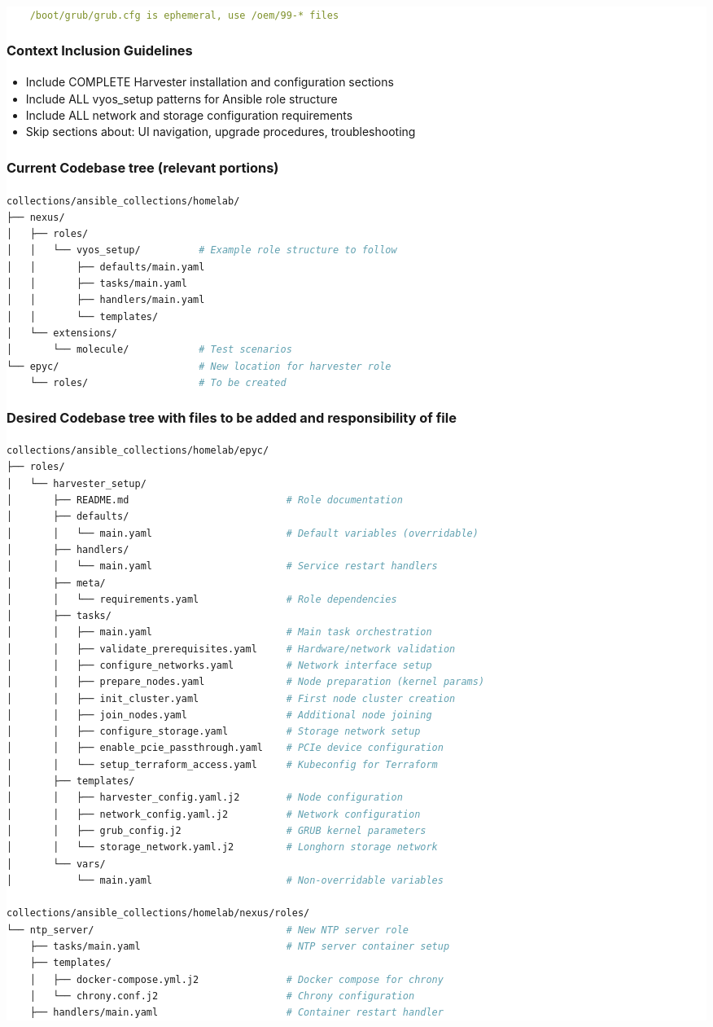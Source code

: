 ```yaml
    /boot/grub/grub.cfg is ephemeral, use /oem/99-* files
```

### Context Inclusion Guidelines
- Include COMPLETE Harvester installation and configuration sections
- Include ALL vyos_setup patterns for Ansible role structure
- Include ALL network and storage configuration requirements
- Skip sections about: UI navigation, upgrade procedures, troubleshooting

### Current Codebase tree (relevant portions)
```bash
collections/ansible_collections/homelab/
├── nexus/
│   ├── roles/
│   │   └── vyos_setup/          # Example role structure to follow
│   │       ├── defaults/main.yaml
│   │       ├── tasks/main.yaml
│   │       ├── handlers/main.yaml
│   │       └── templates/
│   └── extensions/
│       └── molecule/            # Test scenarios
└── epyc/                        # New location for harvester role
    └── roles/                   # To be created
```

### Desired Codebase tree with files to be added and responsibility of file
```bash
collections/ansible_collections/homelab/epyc/
├── roles/
│   └── harvester_setup/
│       ├── README.md                           # Role documentation
│       ├── defaults/
│       │   └── main.yaml                       # Default variables (overridable)
│       ├── handlers/
│       │   └── main.yaml                       # Service restart handlers
│       ├── meta/
│       │   └── requirements.yaml               # Role dependencies
│       ├── tasks/
│       │   ├── main.yaml                       # Main task orchestration
│       │   ├── validate_prerequisites.yaml     # Hardware/network validation
│       │   ├── configure_networks.yaml         # Network interface setup
│       │   ├── prepare_nodes.yaml              # Node preparation (kernel params)
│       │   ├── init_cluster.yaml               # First node cluster creation
│       │   ├── join_nodes.yaml                 # Additional node joining
│       │   ├── configure_storage.yaml          # Storage network setup
│       │   ├── enable_pcie_passthrough.yaml    # PCIe device configuration
│       │   └── setup_terraform_access.yaml     # Kubeconfig for Terraform
│       ├── templates/
│       │   ├── harvester_config.yaml.j2        # Node configuration
│       │   ├── network_config.yaml.j2          # Network configuration
│       │   ├── grub_config.j2                  # GRUB kernel parameters
│       │   └── storage_network.yaml.j2         # Longhorn storage network
│       └── vars/
│           └── main.yaml                       # Non-overridable variables

collections/ansible_collections/homelab/nexus/roles/
└── ntp_server/                                 # New NTP server role
    ├── tasks/main.yaml                         # NTP server container setup
    ├── templates/
    │   ├── docker-compose.yml.j2               # Docker compose for chrony
    │   └── chrony.conf.j2                      # Chrony configuration
    ├── handlers/main.yaml                      # Container restart handler
```